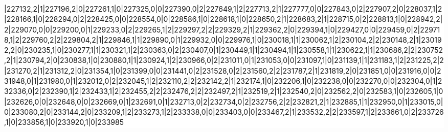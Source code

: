|227132,2|1|227196,2|0|227261,1|0|227325,0|0|227390,0|2|227649,1|2|227713,2|1|227777,0|0|227843,0|2|227907,2|0|228037,1|2|228166,1|0|228294,0|2|228425,0|0|228554,0|0|228586,1|0|228618,1|0|228650,2|1|228683,2|1|228715,0|2|228813,1|0|228942,2|2|229070,0|0|229200,0|1|229233,0|2|229265,1|2|229297,2|2|229329,2|1|229362,2|0|229394,1|0|229427,0|0|229459,0|2|229718,1|2|229760,2|2|229804,2|1|229846,1|1|229890,0|1|229932,0|0|229976,1|0|230018,1|1|230062,1|2|230104,2|2|230148,2|1|230192,2|0|230235,1|0|230277,1|1|230321,1|2|230363,0|2|230407,0|1|230449,1|1|230494,1|1|230558,1|1|230622,1|1|230686,2|2|230752,2|1|230794,2|0|230838,1|0|230880,1|1|230924,1|2|230966,0|2|231011,0|1|231053,0|0|231097,1|0|231139,1|1|231183,1|2|231225,2|2|231270,2|1|231312,2|0|231354,1|0|231399,0|0|231441,0|2|231528,0|2|231560,2|2|231787,2|1|231819,2|0|231851,0|0|231916,0|0|231948,0|1|231980,0|1|232012,0|2|232045,1|2|232110,2|2|232142,2|1|232174,1|0|232206,1|0|232238,0|0|232270,0|0|232304,0|1|232336,0|2|232390,1|2|232433,1|2|232455,2|2|232476,2|2|232497,2|1|232519,2|1|232540,2|0|232562,2|0|232583,1|0|232605,1|0|232626,0|0|232648,0|0|232669,0|1|232691,0|1|232713,0|2|232734,0|2|232756,2|2|232821,2|1|232885,1|1|232950,0|1|233015,0|0|233080,2|0|233144,2|0|233209,1|2|233273,1|2|233338,0|0|233403,0|0|233467,2|1|233532,2|2|233597,1|2|233661,0|2|233726,1|0|233856,1|0|233920,1|0|233985
